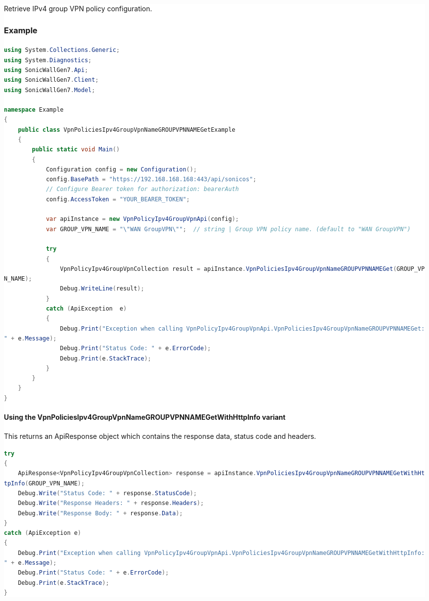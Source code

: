 

Retrieve  IPv4 group VPN policy configuration.

### Example
```csharp
using System.Collections.Generic;
using System.Diagnostics;
using SonicWallGen7.Api;
using SonicWallGen7.Client;
using SonicWallGen7.Model;

namespace Example
{
    public class VpnPoliciesIpv4GroupVpnNameGROUPVPNNAMEGetExample
    {
        public static void Main()
        {
            Configuration config = new Configuration();
            config.BasePath = "https://192.168.168.168:443/api/sonicos";
            // Configure Bearer token for authorization: bearerAuth
            config.AccessToken = "YOUR_BEARER_TOKEN";

            var apiInstance = new VpnPolicyIpv4GroupVpnApi(config);
            var GROUP_VPN_NAME = "\"WAN GroupVPN\"";  // string | Group VPN policy name. (default to "WAN GroupVPN")

            try
            {
                VpnPolicyIpv4GroupVpnCollection result = apiInstance.VpnPoliciesIpv4GroupVpnNameGROUPVPNNAMEGet(GROUP_VPN_NAME);
                Debug.WriteLine(result);
            }
            catch (ApiException  e)
            {
                Debug.Print("Exception when calling VpnPolicyIpv4GroupVpnApi.VpnPoliciesIpv4GroupVpnNameGROUPVPNNAMEGet: " + e.Message);
                Debug.Print("Status Code: " + e.ErrorCode);
                Debug.Print(e.StackTrace);
            }
        }
    }
}
```

#### Using the VpnPoliciesIpv4GroupVpnNameGROUPVPNNAMEGetWithHttpInfo variant
This returns an ApiResponse object which contains the response data, status code and headers.

```csharp
try
{
    ApiResponse<VpnPolicyIpv4GroupVpnCollection> response = apiInstance.VpnPoliciesIpv4GroupVpnNameGROUPVPNNAMEGetWithHttpInfo(GROUP_VPN_NAME);
    Debug.Write("Status Code: " + response.StatusCode);
    Debug.Write("Response Headers: " + response.Headers);
    Debug.Write("Response Body: " + response.Data);
}
catch (ApiException e)
{
    Debug.Print("Exception when calling VpnPolicyIpv4GroupVpnApi.VpnPoliciesIpv4GroupVpnNameGROUPVPNNAMEGetWithHttpInfo: " + e.Message);
    Debug.Print("Status Code: " + e.ErrorCode);
    Debug.Print(e.StackTrace);
}
```